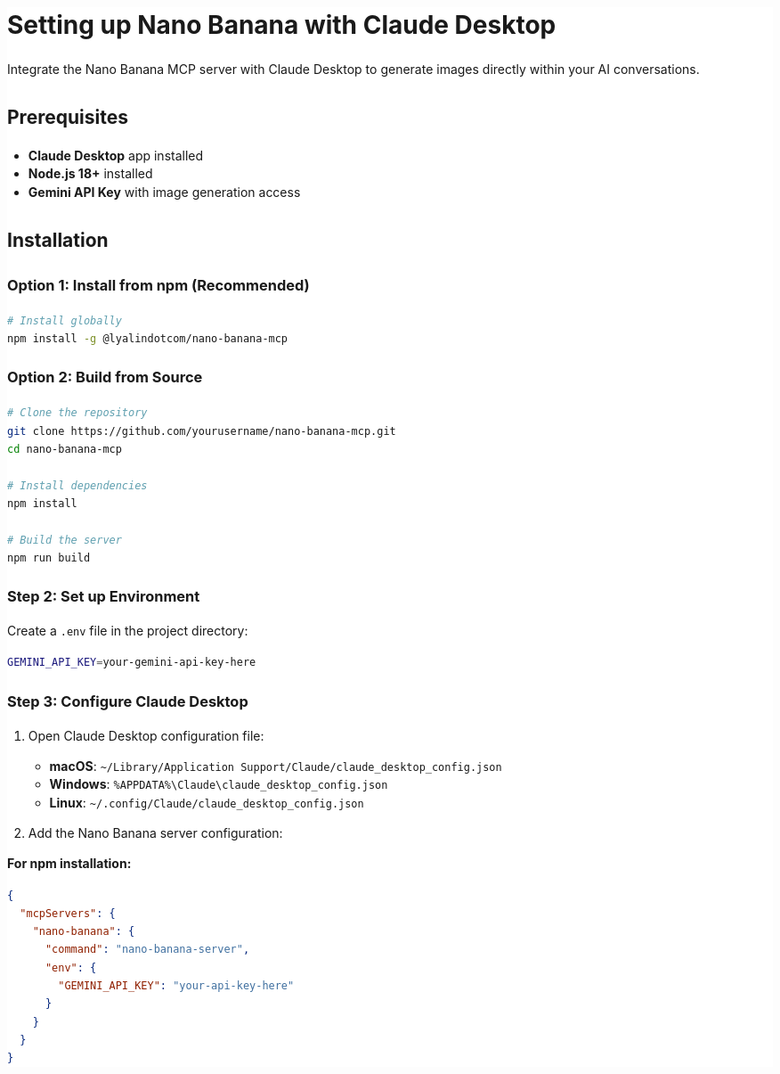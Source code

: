 # Setting up Nano Banana with Claude Desktop

Integrate the Nano Banana MCP server with Claude Desktop to generate images directly within your AI conversations.

## Prerequisites

- **Claude Desktop** app installed
- **Node.js 18+** installed
- **Gemini API Key** with image generation access

## Installation

### Option 1: Install from npm (Recommended)

```bash
# Install globally
npm install -g @lyalindotcom/nano-banana-mcp
```

### Option 2: Build from Source

```bash
# Clone the repository
git clone https://github.com/yourusername/nano-banana-mcp.git
cd nano-banana-mcp

# Install dependencies
npm install

# Build the server
npm run build
```

### Step 2: Set up Environment

Create a `.env` file in the project directory:

```bash
GEMINI_API_KEY=your-gemini-api-key-here
```

### Step 3: Configure Claude Desktop

1. Open Claude Desktop configuration file:
   - **macOS**: `~/Library/Application Support/Claude/claude_desktop_config.json`
   - **Windows**: `%APPDATA%\Claude\claude_desktop_config.json`
   - **Linux**: `~/.config/Claude/claude_desktop_config.json`

2. Add the Nano Banana server configuration:

**For npm installation:**
```json
{
  "mcpServers": {
    "nano-banana": {
      "command": "nano-banana-server",
      "env": {
        "GEMINI_API_KEY": "your-api-key-here"
      }
    }
  }
}
```
